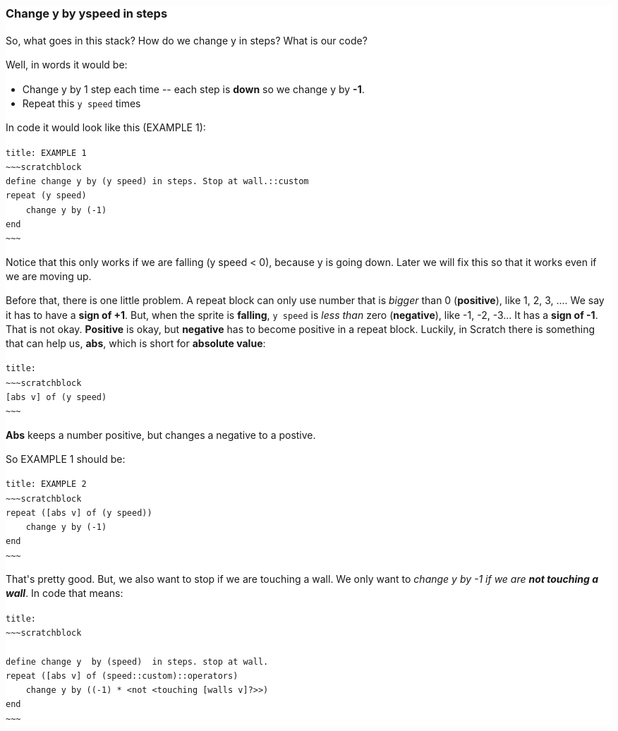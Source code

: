 
### Change y by yspeed in steps
So, what goes in this stack? How do we change y in steps? What is our code?

Well, in words it would be:
* Change y by 1 step each time --  each step is **down** so we change y by  **-1**.
* Repeat this `y speed` times

In code it would look like this (EXAMPLE 1): 
```ad-scratch
title: EXAMPLE 1
~~~scratchblock
define change y by (y speed) in steps. Stop at wall.::custom
repeat (y speed)
    change y by (-1)
end
~~~
```

Notice that this only works if we are falling (y speed < 0), because y is going down. Later we will fix this so that it works even if we are moving up.

Before that, there is one little problem. A repeat block can only use number that is *bigger* than 0 (**positive**), like 1, 2, 3, .... 
We say it has to have a **sign of +1**. 
But, when the sprite is **falling**, `y speed`  is *less than* zero (**negative**), like -1, -2, -3... It has a **sign of -1**.
That is not okay. **Positive** is okay, but **negative** has to become positive in a repeat block. Luckily, in Scratch there is something that can help us, **abs**, which is short for **absolute value**: 

```ad-scratch
title: 
~~~scratchblock
[abs v] of (y speed)
~~~
```

**Abs** keeps a number positive, but changes a negative to a postive. 

So EXAMPLE 1 should be:
```ad-scratch
title: EXAMPLE 2
~~~scratchblock
repeat ([abs v] of (y speed))
    change y by (-1)
end
~~~
```

That's pretty good. But, we also want to stop if we are touching a wall. We only want to *change y by -1 if we are **not touching a wall***. In code that means:

```ad-scratch
title: 
~~~scratchblock

define change y  by (speed)  in steps. stop at wall.
repeat ([abs v] of (speed::custom)::operators)
    change y by ((-1) * <not <touching [walls v]?>>)
end
~~~
```
